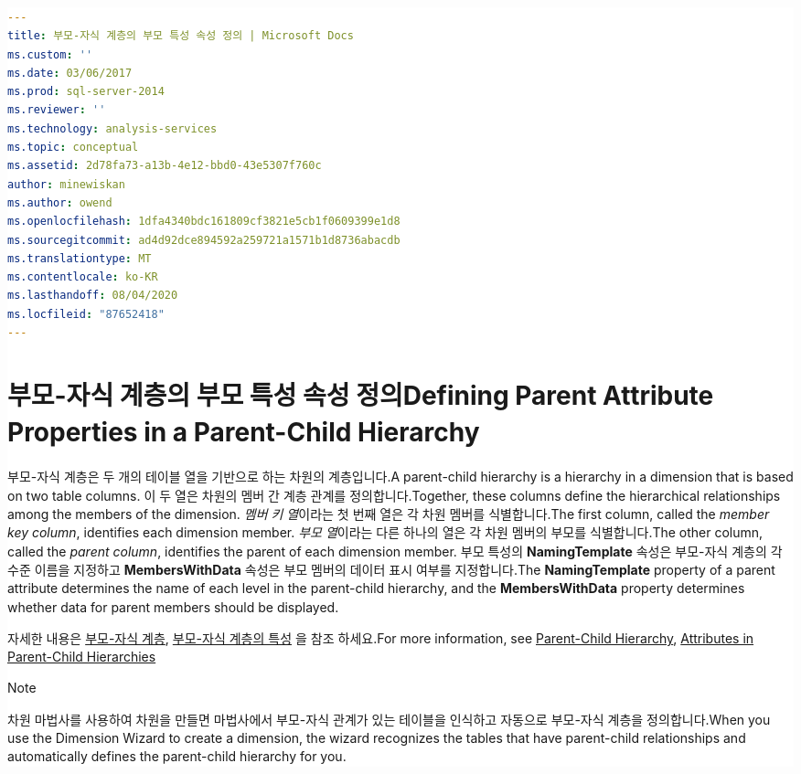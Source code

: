 ```yaml
---
title: 부모-자식 계층의 부모 특성 속성 정의 | Microsoft Docs
ms.custom: ''
ms.date: 03/06/2017
ms.prod: sql-server-2014
ms.reviewer: ''
ms.technology: analysis-services
ms.topic: conceptual
ms.assetid: 2d78fa73-a13b-4e12-bbd0-43e5307f760c
author: minewiskan
ms.author: owend
ms.openlocfilehash: 1dfa4340bdc161809cf3821e5cb1f0609399e1d8
ms.sourcegitcommit: ad4d92dce894592a259721a1571b1d8736abacdb
ms.translationtype: MT
ms.contentlocale: ko-KR
ms.lasthandoff: 08/04/2020
ms.locfileid: "87652418"
---
```

# <a name="defining-parent-attribute-properties-in-a-parent-child-hierarchy"></a><span data-ttu-id="0f116-102">부모-자식 계층의 부모 특성 속성 정의</span><span class="sxs-lookup"><span data-stu-id="0f116-102">Defining Parent Attribute Properties in a Parent-Child Hierarchy</span></span>
  <span data-ttu-id="0f116-103">부모-자식 계층은 두 개의 테이블 열을 기반으로 하는 차원의 계층입니다.</span><span class="sxs-lookup"><span data-stu-id="0f116-103">A parent-child hierarchy is a hierarchy in a dimension that is based on two table columns.</span></span> <span data-ttu-id="0f116-104">이 두 열은 차원의 멤버 간 계층 관계를 정의합니다.</span><span class="sxs-lookup"><span data-stu-id="0f116-104">Together, these columns define the hierarchical relationships among the members of the dimension.</span></span> <span data-ttu-id="0f116-105">*멤버 키 열*이라는 첫 번째 열은 각 차원 멤버를 식별합니다.</span><span class="sxs-lookup"><span data-stu-id="0f116-105">The first column, called the *member key column*, identifies each dimension member.</span></span> <span data-ttu-id="0f116-106">*부모 열*이라는 다른 하나의 열은 각 차원 멤버의 부모를 식별합니다.</span><span class="sxs-lookup"><span data-stu-id="0f116-106">The other column, called the *parent column*, identifies the parent of each dimension member.</span></span> <span data-ttu-id="0f116-107">부모 특성의 **NamingTemplate** 속성은 부모-자식 계층의 각 수준 이름을 지정하고 **MembersWithData** 속성은 부모 멤버의 데이터 표시 여부를 지정합니다.</span><span class="sxs-lookup"><span data-stu-id="0f116-107">The **NamingTemplate** property of a parent attribute determines the name of each level in the parent-child hierarchy, and the **MembersWithData** property determines whether data for parent members should be displayed.</span></span>

 <span data-ttu-id="0f116-108">자세한 내용은 [부모-자식 계층](multidimensional-models/parent-child-dimension.md), [부모-자식 계층의 특성](multidimensional-models/parent-child-dimension-attributes.md) 을 참조 하세요.</span><span class="sxs-lookup"><span data-stu-id="0f116-108">For more information, see [Parent-Child Hierarchy](multidimensional-models/parent-child-dimension.md), [Attributes in Parent-Child Hierarchies](multidimensional-models/parent-child-dimension-attributes.md)</span></span>

> [!NOTE]
>  <span data-ttu-id="0f116-109">차원 마법사를 사용하여 차원을 만들면 마법사에서 부모-자식 관계가 있는 테이블을 인식하고 자동으로 부모-자식 계층을 정의합니다.</span><span class="sxs-lookup"><span data-stu-id="0f116-109">When you use the Dimension Wizard to create a dimension, the wizard recognizes the tables that have parent-child relationships and automatically defines the parent-child hierarchy for you.</span></span>
